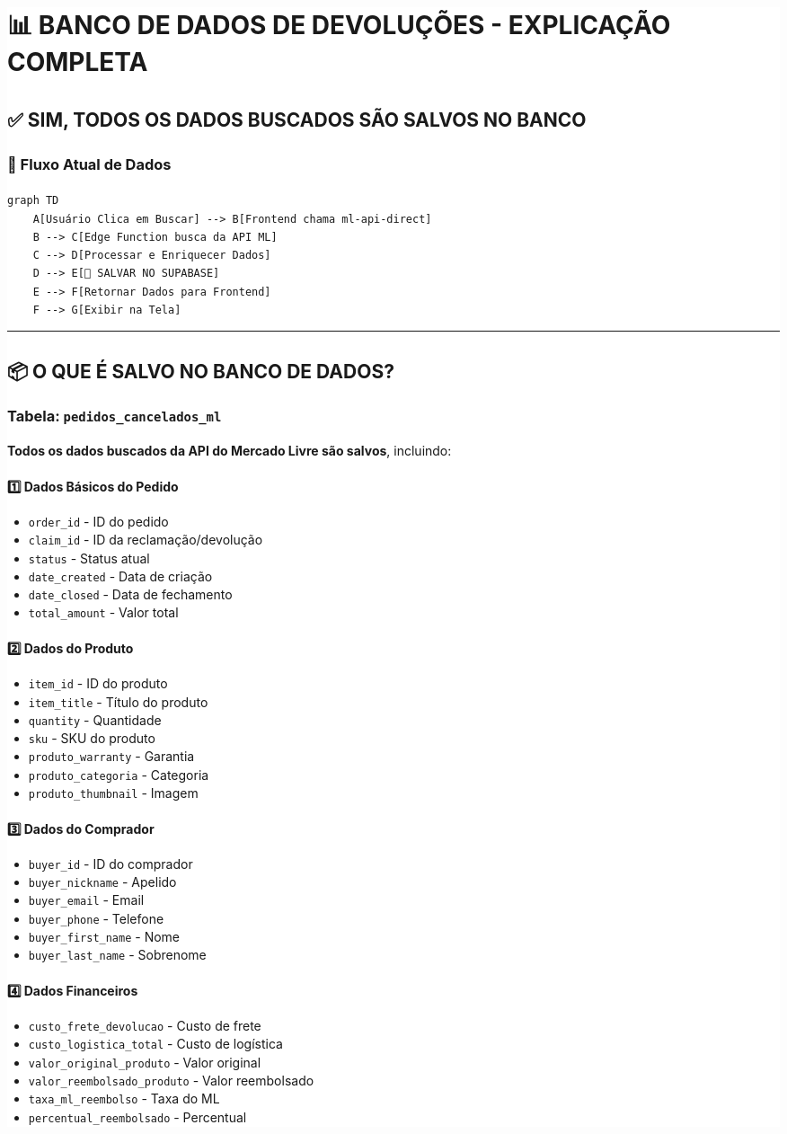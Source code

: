 # 📊 BANCO DE DADOS DE DEVOLUÇÕES - EXPLICAÇÃO COMPLETA

## ✅ SIM, TODOS OS DADOS BUSCADOS SÃO SALVOS NO BANCO

### 🔄 Fluxo Atual de Dados

```mermaid
graph TD
    A[Usuário Clica em Buscar] --> B[Frontend chama ml-api-direct]
    B --> C[Edge Function busca da API ML]
    C --> D[Processar e Enriquecer Dados]
    D --> E[💾 SALVAR NO SUPABASE]
    E --> F[Retornar Dados para Frontend]
    F --> G[Exibir na Tela]
```

---

## 📦 O QUE É SALVO NO BANCO DE DADOS?

### Tabela: `pedidos_cancelados_ml`

**Todos os dados buscados da API do Mercado Livre são salvos**, incluindo:

#### 1️⃣ **Dados Básicos do Pedido**
- `order_id` - ID do pedido
- `claim_id` - ID da reclamação/devolução
- `status` - Status atual
- `date_created` - Data de criação
- `date_closed` - Data de fechamento
- `total_amount` - Valor total

#### 2️⃣ **Dados do Produto**
- `item_id` - ID do produto
- `item_title` - Título do produto
- `quantity` - Quantidade
- `sku` - SKU do produto
- `produto_warranty` - Garantia
- `produto_categoria` - Categoria
- `produto_thumbnail` - Imagem

#### 3️⃣ **Dados do Comprador**
- `buyer_id` - ID do comprador
- `buyer_nickname` - Apelido
- `buyer_email` - Email
- `buyer_phone` - Telefone
- `buyer_first_name` - Nome
- `buyer_last_name` - Sobrenome

#### 4️⃣ **Dados Financeiros**
- `custo_frete_devolucao` - Custo de frete
- `custo_logistica_total` - Custo de logística
- `valor_original_produto` - Valor original
- `valor_reembolsado_produto` - Valor reembolsado
- `taxa_ml_reembolso` - Taxa do ML
- `percentual_reembolsado` - Percentual
